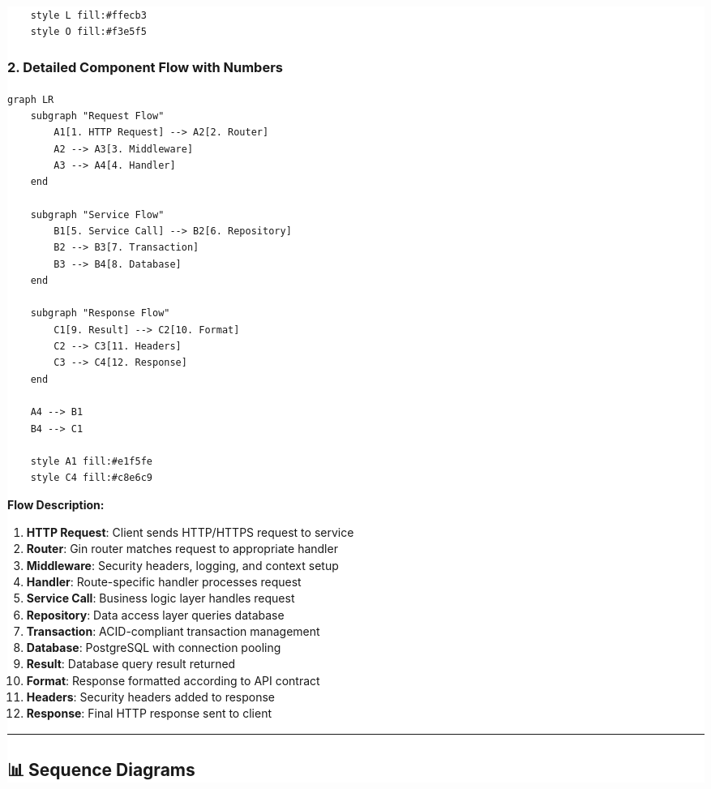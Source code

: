 ```mermaid
    style L fill:#ffecb3
    style O fill:#f3e5f5
```

### **2. Detailed Component Flow with Numbers**

```mermaid
graph LR
    subgraph "Request Flow"
        A1[1. HTTP Request] --> A2[2. Router]
        A2 --> A3[3. Middleware]
        A3 --> A4[4. Handler]
    end
    
    subgraph "Service Flow"
        B1[5. Service Call] --> B2[6. Repository]
        B2 --> B3[7. Transaction]
        B3 --> B4[8. Database]
    end
    
    subgraph "Response Flow"
        C1[9. Result] --> C2[10. Format]
        C2 --> C3[11. Headers]
        C3 --> C4[12. Response]
    end
    
    A4 --> B1
    B4 --> C1
    
    style A1 fill:#e1f5fe
    style C4 fill:#c8e6c9
```

**Flow Description:**

1. **HTTP Request**: Client sends HTTP/HTTPS request to service
2. **Router**: Gin router matches request to appropriate handler
3. **Middleware**: Security headers, logging, and context setup
4. **Handler**: Route-specific handler processes request
5. **Service Call**: Business logic layer handles request
6. **Repository**: Data access layer queries database
7. **Transaction**: ACID-compliant transaction management
8. **Database**: PostgreSQL with connection pooling
9. **Result**: Database query result returned
10. **Format**: Response formatted according to API contract
11. **Headers**: Security headers added to response
12. **Response**: Final HTTP response sent to client

---

## 📊 **Sequence Diagrams**
